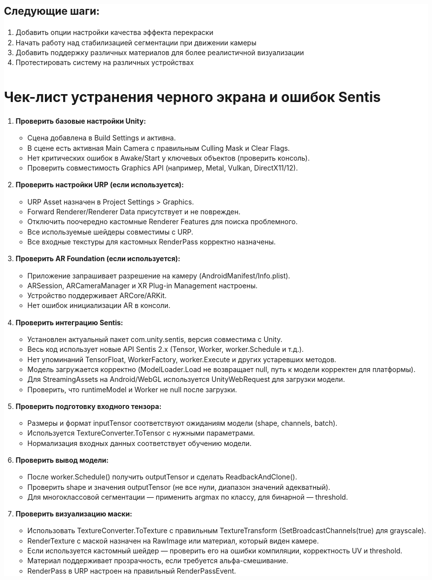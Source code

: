 ## Следующие шаги:
1. Добавить опции настройки качества эффекта перекраски
2. Начать работу над стабилизацией сегментации при движении камеры
3. Добавить поддержку различных материалов для более реалистичной визуализации
4. Протестировать систему на различных устройствах

# Чек-лист устранения черного экрана и ошибок Sentis

1. **Проверить базовые настройки Unity:**
   - Сцена добавлена в Build Settings и активна.
   - В сцене есть активная Main Camera с правильным Culling Mask и Clear Flags.
   - Нет критических ошибок в Awake/Start у ключевых объектов (проверить консоль).
   - Проверить совместимость Graphics API (например, Metal, Vulkan, DirectX11/12).

2. **Проверить настройки URP (если используется):**
   - URP Asset назначен в Project Settings > Graphics.
   - Forward Renderer/Renderer Data присутствует и не поврежден.
   - Отключить поочередно кастомные Renderer Features для поиска проблемного.
   - Все используемые шейдеры совместимы с URP.
   - Все входные текстуры для кастомных RenderPass корректно назначены.

3. **Проверить AR Foundation (если используется):**
   - Приложение запрашивает разрешение на камеру (AndroidManifest/Info.plist).
   - ARSession, ARCameraManager и XR Plug-in Management настроены.
   - Устройство поддерживает ARCore/ARKit.
   - Нет ошибок инициализации AR в консоли.

4. **Проверить интеграцию Sentis:**
   - Установлен актуальный пакет com.unity.sentis, версия совместима с Unity.
   - Весь код использует новые API Sentis 2.x (Tensor<float>, Worker, worker.Schedule и т.д.).
   - Нет упоминаний TensorFloat, WorkerFactory, worker.Execute и других устаревших методов.
   - Модель загружается корректно (ModelLoader.Load не возвращает null, путь к модели корректен для платформы).
   - Для StreamingAssets на Android/WebGL используется UnityWebRequest для загрузки модели.
   - Проверить, что runtimeModel и Worker не null после загрузки.

5. **Проверить подготовку входного тензора:**
   - Размеры и формат inputTensor соответствуют ожиданиям модели (shape, channels, batch).
   - Используется TextureConverter.ToTensor с нужными параметрами.
   - Нормализация входных данных соответствует обучению модели.

6. **Проверить вывод модели:**
   - После worker.Schedule() получить outputTensor и сделать ReadbackAndClone().
   - Проверить shape и значения outputTensor (не все нули, диапазон значений адекватный).
   - Для многоклассовой сегментации — применить argmax по классу, для бинарной — threshold.

7. **Проверить визуализацию маски:**
   - Использовать TextureConverter.ToTexture с правильным TextureTransform (SetBroadcastChannels(true) для grayscale).
   - RenderTexture с маской назначен на RawImage или материал, который виден камере.
   - Если используется кастомный шейдер — проверить его на ошибки компиляции, корректность UV и threshold.
   - Материал поддерживает прозрачность, если требуется альфа-смешивание.
   - RenderPass в URP настроен на правильный RenderPassEvent.
